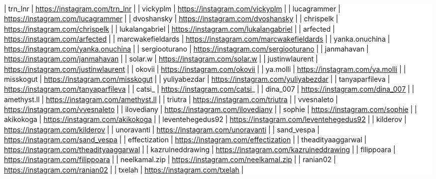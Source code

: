 | trn_lnr | https://instagram.com/trn_lnr |
| vickyplm | https://instagram.com/vickyplm |
| lucagrammer | https://instagram.com/lucagrammer |
| dvoshansky | https://instagram.com/dvoshansky |
| chrispelk | https://instagram.com/chrispelk |
| lukalangabriel | https://instagram.com/lukalangabriel |
| arfected | https://instagram.com/arfected |
| marcwakefieldards | https://instagram.com/marcwakefieldards |
| yanka.onuchina | https://instagram.com/yanka.onuchina |
| sergiooturano | https://instagram.com/sergiooturano |
| janmahavan | https://instagram.com/janmahavan |
| solar.w | https://instagram.com/solar.w |
| justinwlaurent | https://instagram.com/justinwlaurent |
| okovii | https://instagram.com/okovii |
| ya.molli | https://instagram.com/ya.molli |
| misskogut | https://instagram.com/misskogut |
| yuliyabezdar | https://instagram.com/yuliyabezdar |
| tanyaparfileva | https://instagram.com/tanyaparfileva |
| catsi_ | https://instagram.com/catsi_ |
| dina_007 | https://instagram.com/dina_007 |
| amethyst.ll | https://instagram.com/amethyst.ll |
| triutra | https://instagram.com/triutra |
| vvesnaleto | https://instagram.com/vvesnaleto |
| ilovediany | https://instagram.com/ilovediany |
| sophie | https://instagram.com/sophie |
| akikokoga | https://instagram.com/akikokoga | 
| leventehegedus92 | https://instagram.com/leventehegedus92 |
| kilderov | https://instagram.com/kilderov |
| unoravanti | https://instagram.com/unoravanti |
| sand_vespa | https://instagram.com/sand_vespa |
| effectization | https://instagram.com/effectization |
| theadityaaggarwal | https://instagram.com/theadityaaggarwal |
| kazruineddrawing | https://instagram.com/kazruineddrawing |
| filippoara | https://instagram.com/filippoara |
| neelkamal.zip | https://instagram.com/neelkamal.zip |
| ranian02 | https://instagram.com/ranian02 |
| txelah | https://instagram.com/txelah |